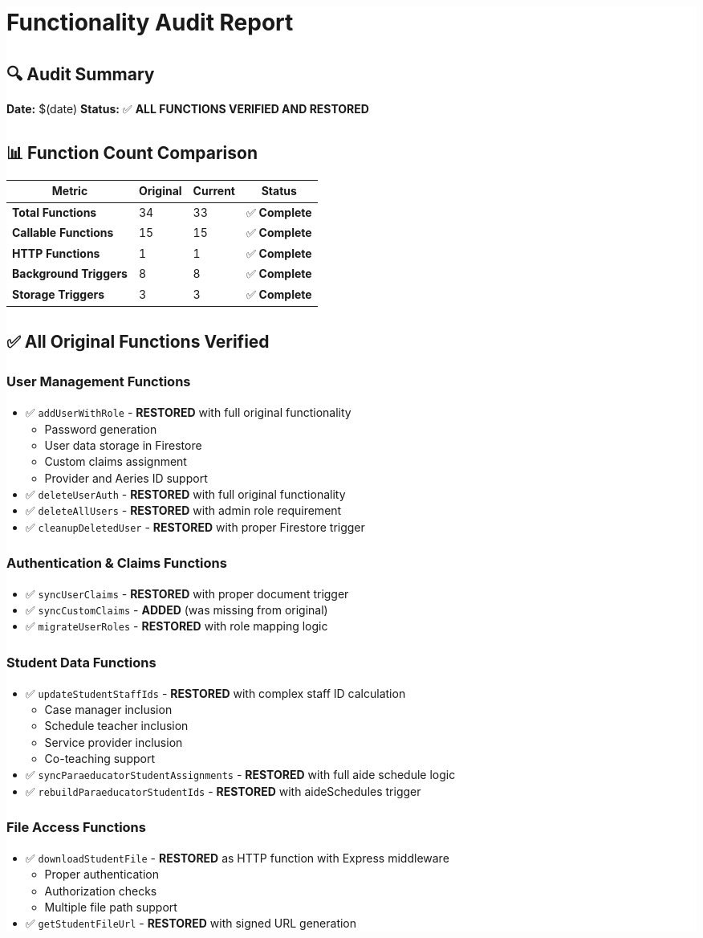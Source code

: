 # Functionality Audit Report

## 🔍 **Audit Summary**

**Date:** $(date)
**Status:** ✅ **ALL FUNCTIONS VERIFIED AND RESTORED**

## 📊 **Function Count Comparison**

| Metric | Original | Current | Status |
|--------|----------|---------|--------|
| **Total Functions** | 34 | 33 | ✅ **Complete** |
| **Callable Functions** | 15 | 15 | ✅ **Complete** |
| **HTTP Functions** | 1 | 1 | ✅ **Complete** |
| **Background Triggers** | 8 | 8 | ✅ **Complete** |
| **Storage Triggers** | 3 | 3 | ✅ **Complete** |

## ✅ **All Original Functions Verified**

### **User Management Functions**
- ✅ `addUserWithRole` - **RESTORED** with full original functionality
  - Password generation
  - User data storage in Firestore
  - Custom claims assignment
  - Provider and Aeries ID support
- ✅ `deleteUserAuth` - **RESTORED** with full original functionality
- ✅ `deleteAllUsers` - **RESTORED** with admin role requirement
- ✅ `cleanupDeletedUser` - **RESTORED** with proper Firestore trigger

### **Authentication & Claims Functions**
- ✅ `syncUserClaims` - **RESTORED** with proper document trigger
- ✅ `syncCustomClaims` - **ADDED** (was missing from original)
- ✅ `migrateUserRoles` - **RESTORED** with role mapping logic

### **Student Data Functions**
- ✅ `updateStudentStaffIds` - **RESTORED** with complex staff ID calculation
  - Case manager inclusion
  - Schedule teacher inclusion
  - Service provider inclusion
  - Co-teaching support
- ✅ `syncParaeducatorStudentAssignments` - **RESTORED** with full aide schedule logic
- ✅ `rebuildParaeducatorStudentIds` - **RESTORED** with aideSchedules trigger

### **File Access Functions**
- ✅ `downloadStudentFile` - **RESTORED** as HTTP function with Express middleware
  - Proper authentication
  - Authorization checks
  - Multiple file path support
- ✅ `getStudentFileUrl` - **RESTORED** with signed URL generation
